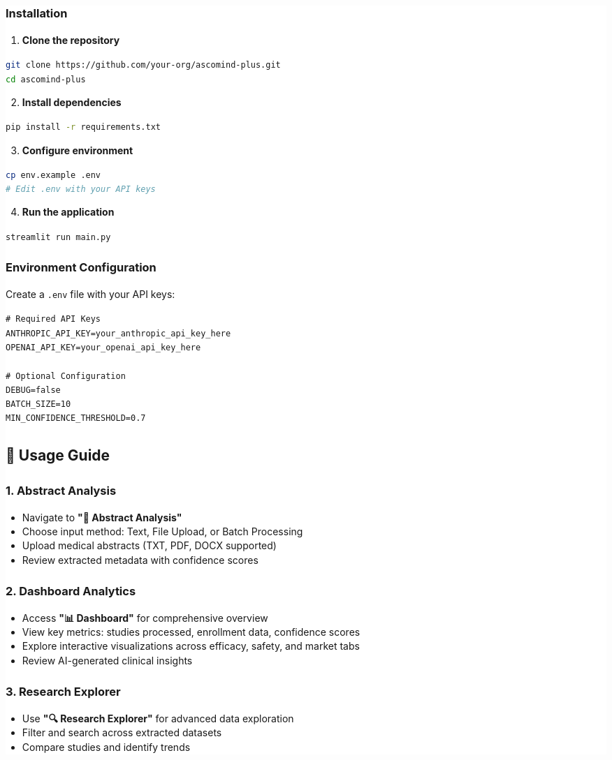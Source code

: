 ### Installation

1. **Clone the repository**
```bash
git clone https://github.com/your-org/ascomind-plus.git
cd ascomind-plus
```

2. **Install dependencies**
```bash
pip install -r requirements.txt
```

3. **Configure environment**
```bash
cp env.example .env
# Edit .env with your API keys
```

4. **Run the application**
```bash
streamlit run main.py
```

### Environment Configuration

Create a `.env` file with your API keys:

```env
# Required API Keys
ANTHROPIC_API_KEY=your_anthropic_api_key_here
OPENAI_API_KEY=your_openai_api_key_here

# Optional Configuration
DEBUG=false
BATCH_SIZE=10
MIN_CONFIDENCE_THRESHOLD=0.7
```

## 📖 Usage Guide

### 1. Abstract Analysis
- Navigate to **"📄 Abstract Analysis"**
- Choose input method: Text, File Upload, or Batch Processing
- Upload medical abstracts (TXT, PDF, DOCX supported)
- Review extracted metadata with confidence scores

### 2. Dashboard Analytics
- Access **"📊 Dashboard"** for comprehensive overview
- View key metrics: studies processed, enrollment data, confidence scores
- Explore interactive visualizations across efficacy, safety, and market tabs
- Review AI-generated clinical insights

### 3. Research Explorer
- Use **"🔍 Research Explorer"** for advanced data exploration
- Filter and search across extracted datasets
- Compare studies and identify trends
